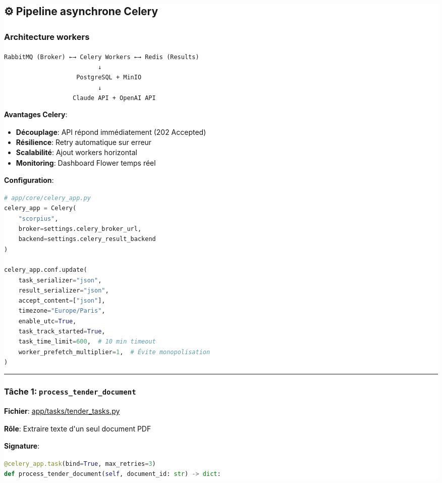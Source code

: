 
## ⚙️ Pipeline asynchrone Celery

### Architecture workers

```
RabbitMQ (Broker) ←→ Celery Workers ←→ Redis (Results)
                          ↓
                    PostgreSQL + MinIO
                          ↓
                   Claude API + OpenAI API
```

**Avantages Celery**:

- **Découplage**: API répond immédiatement (202 Accepted)
- **Résilience**: Retry automatique sur erreur
- **Scalabilité**: Ajout workers horizontal
- **Monitoring**: Dashboard Flower temps réel

**Configuration**:

```python
# app/core/celery_app.py
celery_app = Celery(
    "scorpius",
    broker=settings.celery_broker_url,
    backend=settings.celery_result_backend
)

celery_app.conf.update(
    task_serializer="json",
    result_serializer="json",
    accept_content=["json"],
    timezone="Europe/Paris",
    enable_utc=True,
    task_track_started=True,
    task_time_limit=600,  # 10 min timeout
    worker_prefetch_multiplier=1,  # Évite monopolisation
)
```

---

### Tâche 1: `process_tender_document`

**Fichier**: [app/tasks/tender_tasks.py](backend/app/tasks/tender_tasks.py:70)

**Rôle**: Extraire texte d'un seul document PDF

**Signature**:

```python
@celery_app.task(bind=True, max_retries=3)
def process_tender_document(self, document_id: str) -> dict:
```
